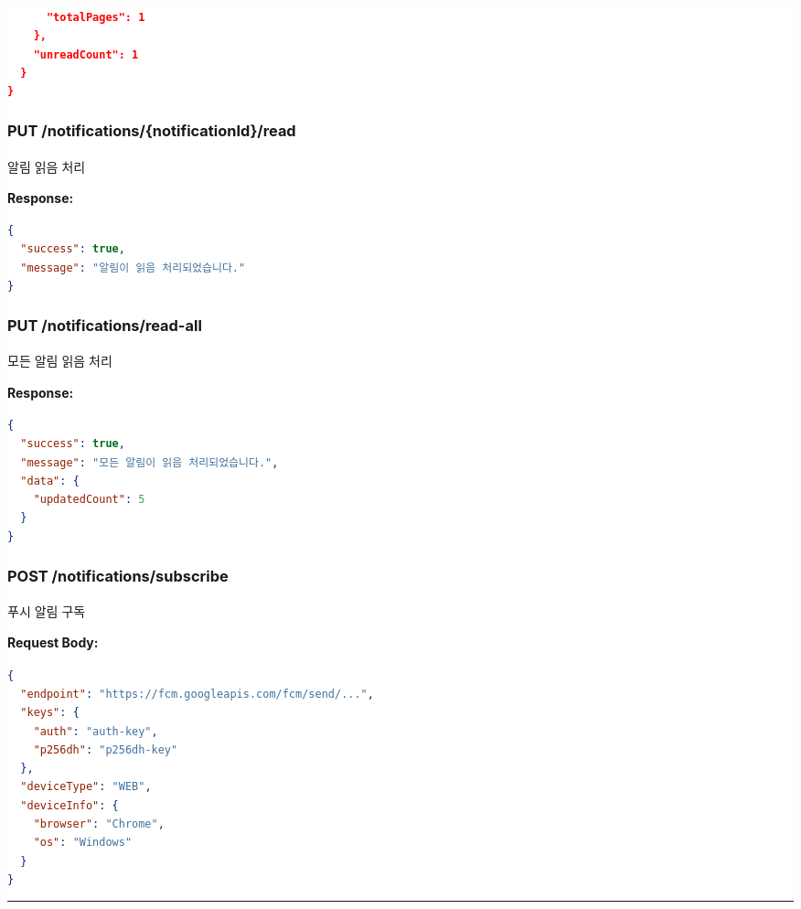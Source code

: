 ```json
      "totalPages": 1
    },
    "unreadCount": 1
  }
}
```

### PUT /notifications/{notificationId}/read
알림 읽음 처리

**Response:**
```json
{
  "success": true,
  "message": "알림이 읽음 처리되었습니다."
}
```

### PUT /notifications/read-all
모든 알림 읽음 처리

**Response:**
```json
{
  "success": true,
  "message": "모든 알림이 읽음 처리되었습니다.",
  "data": {
    "updatedCount": 5
  }
}
```

### POST /notifications/subscribe
푸시 알림 구독

**Request Body:**
```json
{
  "endpoint": "https://fcm.googleapis.com/fcm/send/...",
  "keys": {
    "auth": "auth-key",
    "p256dh": "p256dh-key"
  },
  "deviceType": "WEB",
  "deviceInfo": {
    "browser": "Chrome",
    "os": "Windows"
  }
}
```

---
